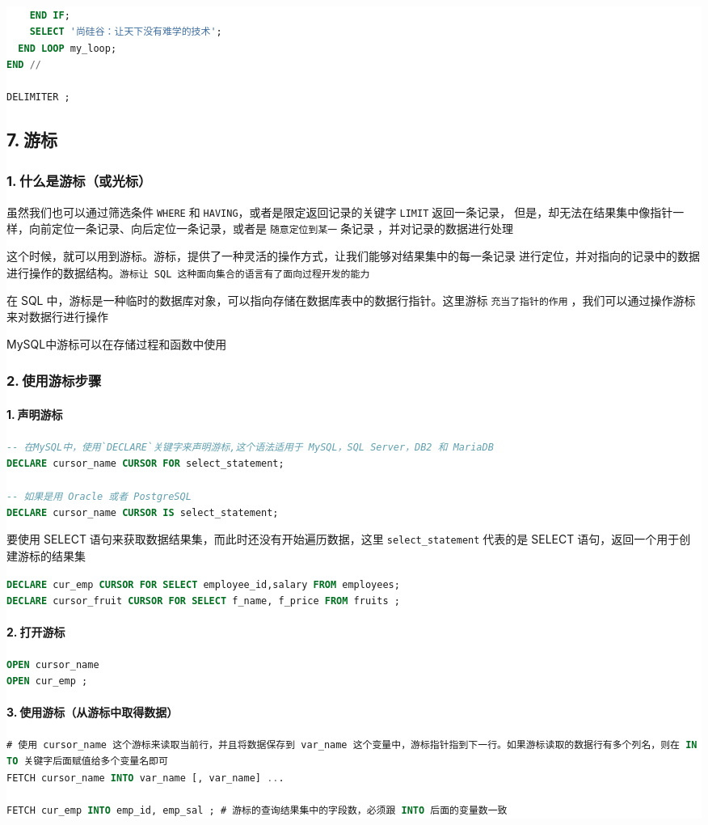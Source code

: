 ```sql
    END IF;
    SELECT '尚硅谷：让天下没有难学的技术';
  END LOOP my_loop;
END // 

DELIMITER ;
```

## 7. 游标

### 1. 什么是游标（或光标）

虽然我们也可以通过筛选条件 `WHERE` 和 `HAVING`，或者是限定返回记录的关键字 `LIMIT` 返回一条记录，
但是，却无法在结果集中像指针一样，向前定位一条记录、向后定位一条记录，或者是 `随意定位到某一` 条记录 ，并对记录的数据进行处理

这个时候，就可以用到游标。游标，提供了一种灵活的操作方式，让我们能够对结果集中的每一条记录
进行定位，并对指向的记录中的数据进行操作的数据结构。`游标让 SQL 这种面向集合的语言有了面向过程开发的能力`

在 SQL 中，游标是一种临时的数据库对象，可以指向存储在数据库表中的数据行指针。这里游标 `充当了指针的作用` ，我们可以通过操作游标来对数据行进行操作

MySQL中游标可以在存储过程和函数中使用

### 2. 使用游标步骤

#### 1. 声明游标



```sql
-- 在MySQL中，使用`DECLARE`关键字来声明游标,这个语法适用于 MySQL，SQL Server，DB2 和 MariaDB
DECLARE cursor_name CURSOR FOR select_statement;

-- 如果是用 Oracle 或者 PostgreSQL
DECLARE cursor_name CURSOR IS select_statement;
```

要使用 SELECT 语句来获取数据结果集，而此时还没有开始遍历数据，这里 `select_statement` 代表的是
SELECT 语句，返回一个用于创建游标的结果集

```sql
DECLARE cur_emp CURSOR FOR SELECT employee_id,salary FROM employees; 
DECLARE cursor_fruit CURSOR FOR SELECT f_name, f_price FROM fruits ;
```

#### 2. 打开游标

```sql
OPEN cursor_name
OPEN cur_emp ;
```

#### 3. 使用游标（从游标中取得数据）

```sql
# 使用 cursor_name 这个游标来读取当前行，并且将数据保存到 var_name 这个变量中，游标指针指到下一行。如果游标读取的数据行有多个列名，则在 INTO 关键字后面赋值给多个变量名即可
FETCH cursor_name INTO var_name [, var_name] ...

FETCH cur_emp INTO emp_id, emp_sal ; # 游标的查询结果集中的字段数，必须跟 INTO 后面的变量数一致
```
